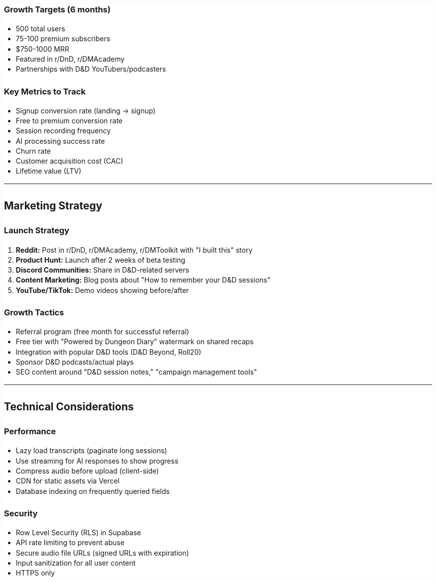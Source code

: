 ### Growth Targets (6 months)
- 500 total users
- 75-100 premium subscribers
- $750-1000 MRR
- Featured in r/DnD, r/DMAcademy
- Partnerships with D&D YouTubers/podcasters

### Key Metrics to Track
- Signup conversion rate (landing → signup)
- Free to premium conversion rate
- Session recording frequency
- AI processing success rate
- Churn rate
- Customer acquisition cost (CAC)
- Lifetime value (LTV)

---

## Marketing Strategy

### Launch Strategy
1. **Reddit:** Post in r/DnD, r/DMAcademy, r/DMToolkit with "I built this" story
2. **Product Hunt:** Launch after 2 weeks of beta testing
3. **Discord Communities:** Share in D&D-related servers
4. **Content Marketing:** Blog posts about "How to remember your D&D sessions"
5. **YouTube/TikTok:** Demo videos showing before/after

### Growth Tactics
- Referral program (free month for successful referral)
- Free tier with "Powered by Dungeon Diary" watermark on shared recaps
- Integration with popular D&D tools (D&D Beyond, Roll20)
- Sponsor D&D podcasts/actual plays
- SEO content around "D&D session notes," "campaign management tools"

---

## Technical Considerations

### Performance
- Lazy load transcripts (paginate long sessions)
- Use streaming for AI responses to show progress
- Compress audio before upload (client-side)
- CDN for static assets via Vercel
- Database indexing on frequently queried fields

### Security
- Row Level Security (RLS) in Supabase
- API rate limiting to prevent abuse
- Secure audio file URLs (signed URLs with expiration)
- Input sanitization for all user content
- HTTPS only
